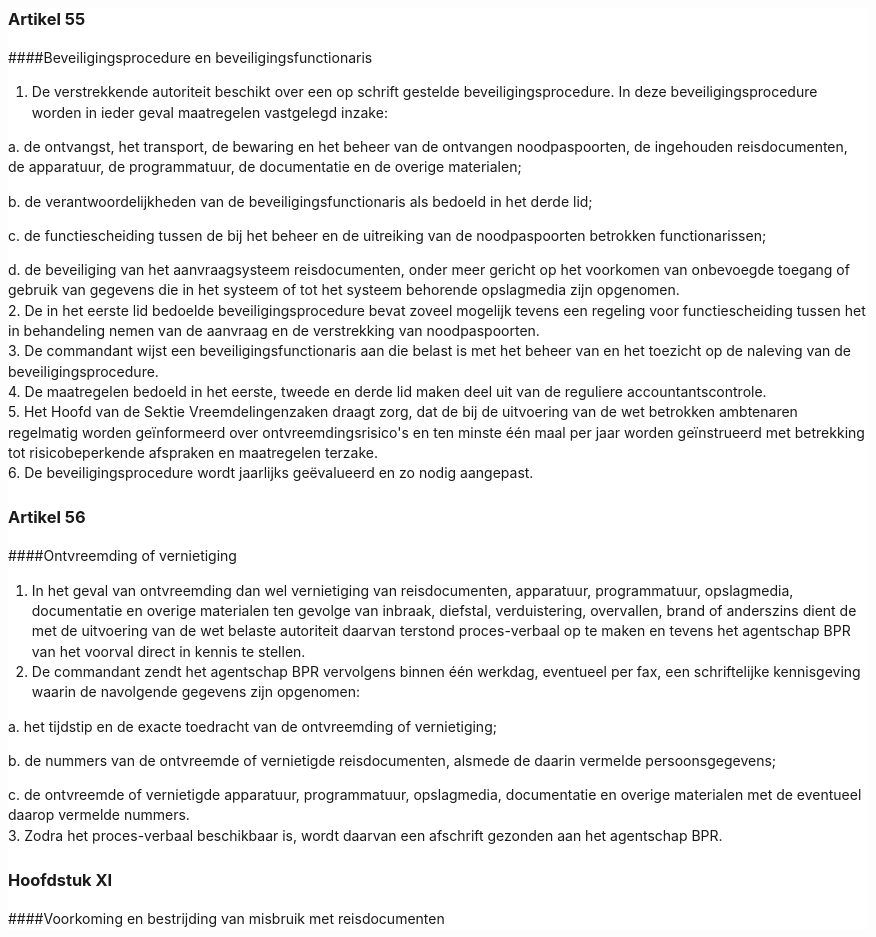 ### Artikel  55  

####Beveiligingsprocedure en beveiligingsfunctionaris

1.  De verstrekkende autoriteit beschikt over een op schrift gestelde beveiligingsprocedure. In deze beveiligingsprocedure worden in ieder geval maatregelen vastgelegd inzake: 

a. de ontvangst, het transport, de bewaring en het beheer van de ontvangen noodpaspoorten, de ingehouden reisdocumenten, de apparatuur, de programmatuur, de documentatie en de overige materialen;  

b. de verantwoordelijkheden van de beveiligingsfunctionaris als bedoeld in het derde lid;  

c. de functiescheiding tussen de bij het beheer en de uitreiking van de noodpaspoorten betrokken functionarissen;  

d. de beveiliging van het aanvraagsysteem reisdocumenten, onder meer gericht op het voorkomen van onbevoegde toegang of gebruik van gegevens die in het systeem of tot het systeem behorende opslagmedia zijn opgenomen.     
2.  De in het eerste lid bedoelde beveiligingsprocedure bevat zoveel mogelijk tevens een regeling voor functiescheiding tussen het in behandeling nemen van de aanvraag en de verstrekking van noodpaspoorten.   
3.  De commandant wijst een beveiligingsfunctionaris aan die belast is met het beheer van en het toezicht op de naleving van de beveiligingsprocedure.   
4.  De maatregelen bedoeld in het eerste, tweede en derde lid maken deel uit van de reguliere accountantscontrole.   
5.  Het Hoofd van de Sektie Vreemdelingenzaken draagt zorg, dat de bij de uitvoering van de wet betrokken ambtenaren regelmatig worden geïnformeerd over ontvreemdingsrisico's en ten minste één maal per jaar worden geïnstrueerd met betrekking tot risicobeperkende afspraken en maatregelen terzake.   
6.  De beveiligingsprocedure wordt jaarlijks geëvalueerd en zo nodig aangepast.   

### Artikel  56  

####Ontvreemding of vernietiging

1.  In het geval van ontvreemding dan wel vernietiging van reisdocumenten, apparatuur, programmatuur, opslagmedia, documentatie en overige materialen ten gevolge van inbraak, diefstal, verduistering, overvallen, brand of anderszins dient de met de uitvoering van de wet belaste autoriteit daarvan terstond proces-verbaal op te maken en tevens het agentschap BPR van het voorval direct in kennis te stellen.   
2.  De commandant zendt het agentschap BPR vervolgens binnen één werkdag, eventueel per fax, een schriftelijke kennisgeving waarin de navolgende gegevens zijn opgenomen: 

a. het tijdstip en de exacte toedracht van de ontvreemding of vernietiging;  

b. de nummers van de ontvreemde of vernietigde reisdocumenten, alsmede de daarin vermelde persoonsgegevens;  

c. de ontvreemde of vernietigde apparatuur, programmatuur, opslagmedia, documentatie en overige materialen met de eventueel daarop vermelde nummers.     
3.  Zodra het proces-verbaal beschikbaar is, wordt daarvan een afschrift gezonden aan het agentschap BPR.   

### Hoofdstuk  XI  

####Voorkoming en bestrijding van misbruik met reisdocumenten
